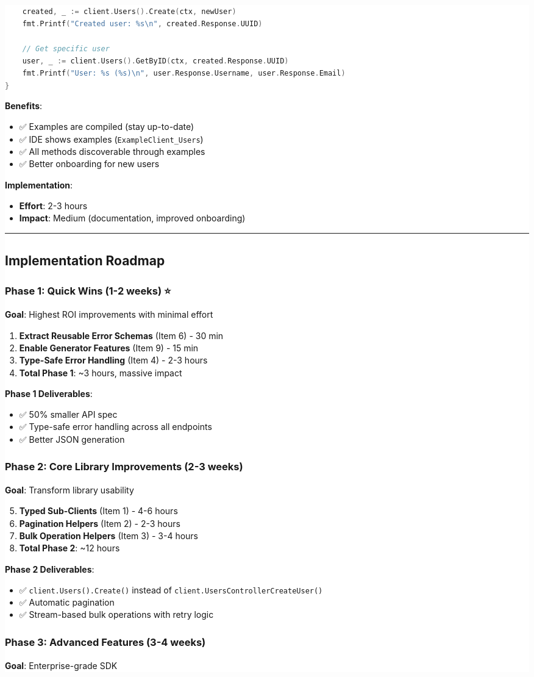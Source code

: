 ```go
    created, _ := client.Users().Create(ctx, newUser)
    fmt.Printf("Created user: %s\n", created.Response.UUID)

    // Get specific user
    user, _ := client.Users().GetByID(ctx, created.Response.UUID)
    fmt.Printf("User: %s (%s)\n", user.Response.Username, user.Response.Email)
}
```

**Benefits**:
- ✅ Examples are compiled (stay up-to-date)
- ✅ IDE shows examples (`ExampleClient_Users`)
- ✅ All methods discoverable through examples
- ✅ Better onboarding for new users

**Implementation**:
- **Effort**: 2-3 hours
- **Impact**: Medium (documentation, improved onboarding)

---

## Implementation Roadmap

### Phase 1: Quick Wins (1-2 weeks) ⭐
**Goal**: Highest ROI improvements with minimal effort

1. **Extract Reusable Error Schemas** (Item 6) - 30 min
2. **Enable Generator Features** (Item 9) - 15 min
3. **Type-Safe Error Handling** (Item 4) - 2-3 hours
4. **Total Phase 1**: ~3 hours, massive impact

**Phase 1 Deliverables**:
- ✅ 50% smaller API spec
- ✅ Type-safe error handling across all endpoints
- ✅ Better JSON generation

### Phase 2: Core Library Improvements (2-3 weeks)
**Goal**: Transform library usability

5. **Typed Sub-Clients** (Item 1) - 4-6 hours
6. **Pagination Helpers** (Item 2) - 2-3 hours
7. **Bulk Operation Helpers** (Item 3) - 3-4 hours
8. **Total Phase 2**: ~12 hours

**Phase 2 Deliverables**:
- ✅ `client.Users().Create()` instead of `client.UsersControllerCreateUser()`
- ✅ Automatic pagination
- ✅ Stream-based bulk operations with retry logic

### Phase 3: Advanced Features (3-4 weeks)
**Goal**: Enterprise-grade SDK
